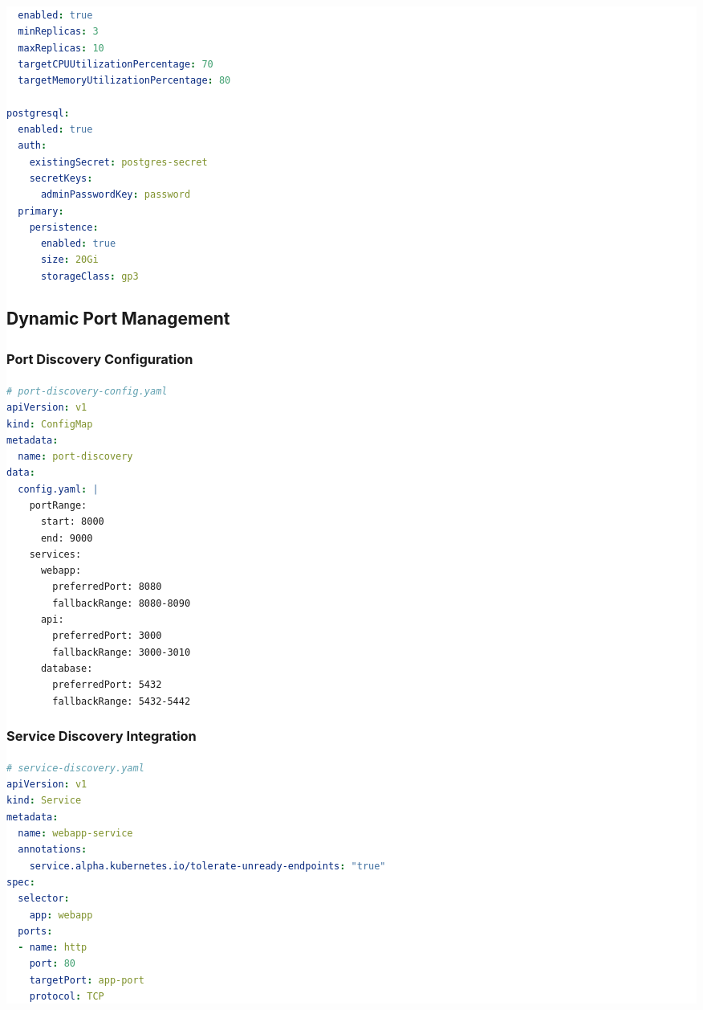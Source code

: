 ```yaml
  enabled: true
  minReplicas: 3
  maxReplicas: 10
  targetCPUUtilizationPercentage: 70
  targetMemoryUtilizationPercentage: 80

postgresql:
  enabled: true
  auth:
    existingSecret: postgres-secret
    secretKeys:
      adminPasswordKey: password
  primary:
    persistence:
      enabled: true
      size: 20Gi
      storageClass: gp3
```

## Dynamic Port Management

### Port Discovery Configuration
```yaml
# port-discovery-config.yaml
apiVersion: v1
kind: ConfigMap
metadata:
  name: port-discovery
data:
  config.yaml: |
    portRange:
      start: 8000
      end: 9000
    services:
      webapp:
        preferredPort: 8080
        fallbackRange: 8080-8090
      api:
        preferredPort: 3000
        fallbackRange: 3000-3010
      database:
        preferredPort: 5432
        fallbackRange: 5432-5442
```

### Service Discovery Integration
```yaml
# service-discovery.yaml
apiVersion: v1
kind: Service
metadata:
  name: webapp-service
  annotations:
    service.alpha.kubernetes.io/tolerate-unready-endpoints: "true"
spec:
  selector:
    app: webapp
  ports:
  - name: http
    port: 80
    targetPort: app-port
    protocol: TCP
```